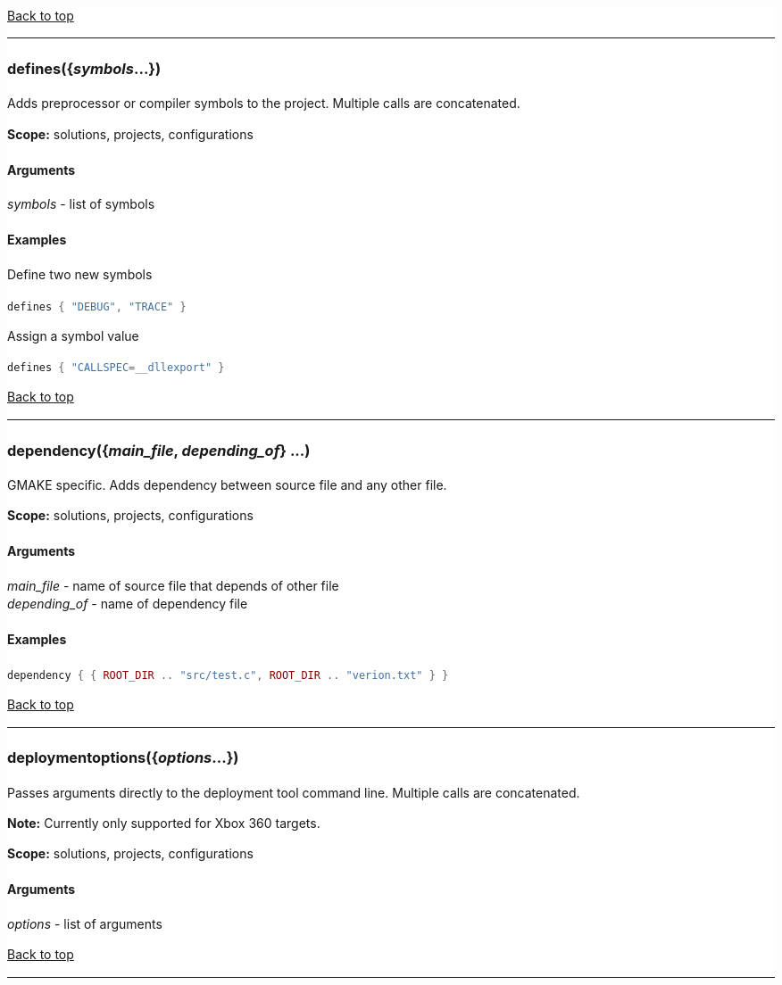 [Back to top](#table-of-contents)

---
### defines({_symbols_...})
Adds preprocessor or compiler symbols to the project. Multiple calls are concatenated.

**Scope:** solutions, projects, configurations

#### Arguments
_symbols_ - list of symbols

#### Examples
Define two new symbols

```lua
defines { "DEBUG", "TRACE" }
```

Assign a symbol value

```lua
defines { "CALLSPEC=__dllexport" }
```

[Back to top](#table-of-contents)

---
### dependency({*main_file*, *depending_of*} ...)
GMAKE specific. Adds dependency between source file and any other file.

**Scope:** solutions, projects, configurations

#### Arguments
*main_file* - name of source file that depends of other file  
*depending_of* - name of dependency file

#### Examples

```lua
dependency { { ROOT_DIR .. "src/test.c", ROOT_DIR .. "verion.txt" } }
```

[Back to top](#table-of-contents)

---
### deploymentoptions({_options_...})
Passes arguments directly to the deployment tool command line. Multiple calls are concatenated.

**Note:** Currently only supported for Xbox 360 targets.

**Scope:** solutions, projects, configurations

#### Arguments
_options_ - list of arguments

[Back to top](#table-of-contents)

---